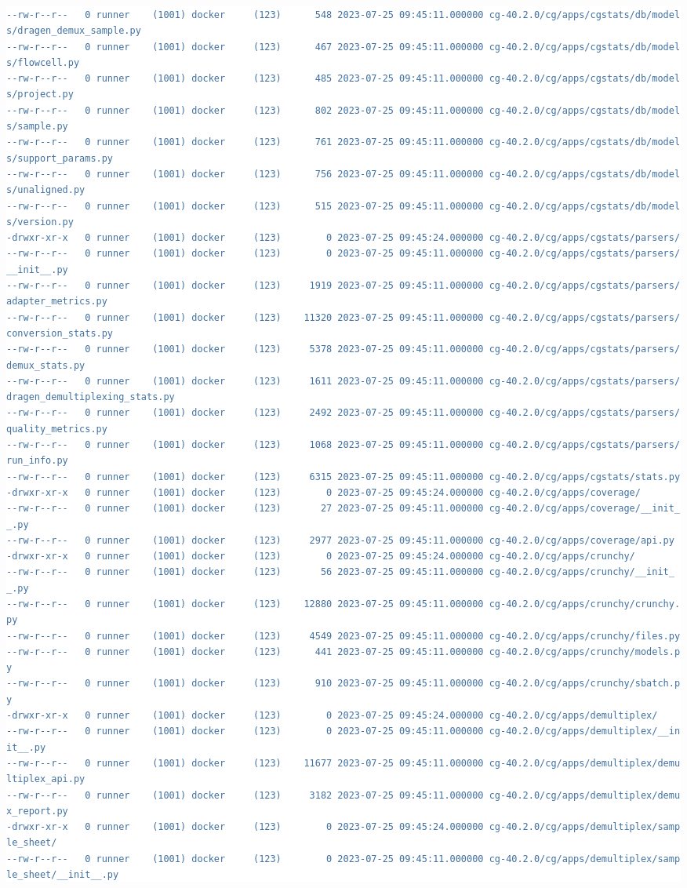 ```diff
--rw-r--r--   0 runner    (1001) docker     (123)      548 2023-07-25 09:45:11.000000 cg-40.2.0/cg/apps/cgstats/db/models/dragen_demux_sample.py
--rw-r--r--   0 runner    (1001) docker     (123)      467 2023-07-25 09:45:11.000000 cg-40.2.0/cg/apps/cgstats/db/models/flowcell.py
--rw-r--r--   0 runner    (1001) docker     (123)      485 2023-07-25 09:45:11.000000 cg-40.2.0/cg/apps/cgstats/db/models/project.py
--rw-r--r--   0 runner    (1001) docker     (123)      802 2023-07-25 09:45:11.000000 cg-40.2.0/cg/apps/cgstats/db/models/sample.py
--rw-r--r--   0 runner    (1001) docker     (123)      761 2023-07-25 09:45:11.000000 cg-40.2.0/cg/apps/cgstats/db/models/support_params.py
--rw-r--r--   0 runner    (1001) docker     (123)      756 2023-07-25 09:45:11.000000 cg-40.2.0/cg/apps/cgstats/db/models/unaligned.py
--rw-r--r--   0 runner    (1001) docker     (123)      515 2023-07-25 09:45:11.000000 cg-40.2.0/cg/apps/cgstats/db/models/version.py
-drwxr-xr-x   0 runner    (1001) docker     (123)        0 2023-07-25 09:45:24.000000 cg-40.2.0/cg/apps/cgstats/parsers/
--rw-r--r--   0 runner    (1001) docker     (123)        0 2023-07-25 09:45:11.000000 cg-40.2.0/cg/apps/cgstats/parsers/__init__.py
--rw-r--r--   0 runner    (1001) docker     (123)     1919 2023-07-25 09:45:11.000000 cg-40.2.0/cg/apps/cgstats/parsers/adapter_metrics.py
--rw-r--r--   0 runner    (1001) docker     (123)    11320 2023-07-25 09:45:11.000000 cg-40.2.0/cg/apps/cgstats/parsers/conversion_stats.py
--rw-r--r--   0 runner    (1001) docker     (123)     5378 2023-07-25 09:45:11.000000 cg-40.2.0/cg/apps/cgstats/parsers/demux_stats.py
--rw-r--r--   0 runner    (1001) docker     (123)     1611 2023-07-25 09:45:11.000000 cg-40.2.0/cg/apps/cgstats/parsers/dragen_demultiplexing_stats.py
--rw-r--r--   0 runner    (1001) docker     (123)     2492 2023-07-25 09:45:11.000000 cg-40.2.0/cg/apps/cgstats/parsers/quality_metrics.py
--rw-r--r--   0 runner    (1001) docker     (123)     1068 2023-07-25 09:45:11.000000 cg-40.2.0/cg/apps/cgstats/parsers/run_info.py
--rw-r--r--   0 runner    (1001) docker     (123)     6315 2023-07-25 09:45:11.000000 cg-40.2.0/cg/apps/cgstats/stats.py
-drwxr-xr-x   0 runner    (1001) docker     (123)        0 2023-07-25 09:45:24.000000 cg-40.2.0/cg/apps/coverage/
--rw-r--r--   0 runner    (1001) docker     (123)       27 2023-07-25 09:45:11.000000 cg-40.2.0/cg/apps/coverage/__init__.py
--rw-r--r--   0 runner    (1001) docker     (123)     2977 2023-07-25 09:45:11.000000 cg-40.2.0/cg/apps/coverage/api.py
-drwxr-xr-x   0 runner    (1001) docker     (123)        0 2023-07-25 09:45:24.000000 cg-40.2.0/cg/apps/crunchy/
--rw-r--r--   0 runner    (1001) docker     (123)       56 2023-07-25 09:45:11.000000 cg-40.2.0/cg/apps/crunchy/__init__.py
--rw-r--r--   0 runner    (1001) docker     (123)    12880 2023-07-25 09:45:11.000000 cg-40.2.0/cg/apps/crunchy/crunchy.py
--rw-r--r--   0 runner    (1001) docker     (123)     4549 2023-07-25 09:45:11.000000 cg-40.2.0/cg/apps/crunchy/files.py
--rw-r--r--   0 runner    (1001) docker     (123)      441 2023-07-25 09:45:11.000000 cg-40.2.0/cg/apps/crunchy/models.py
--rw-r--r--   0 runner    (1001) docker     (123)      910 2023-07-25 09:45:11.000000 cg-40.2.0/cg/apps/crunchy/sbatch.py
-drwxr-xr-x   0 runner    (1001) docker     (123)        0 2023-07-25 09:45:24.000000 cg-40.2.0/cg/apps/demultiplex/
--rw-r--r--   0 runner    (1001) docker     (123)        0 2023-07-25 09:45:11.000000 cg-40.2.0/cg/apps/demultiplex/__init__.py
--rw-r--r--   0 runner    (1001) docker     (123)    11677 2023-07-25 09:45:11.000000 cg-40.2.0/cg/apps/demultiplex/demultiplex_api.py
--rw-r--r--   0 runner    (1001) docker     (123)     3182 2023-07-25 09:45:11.000000 cg-40.2.0/cg/apps/demultiplex/demux_report.py
-drwxr-xr-x   0 runner    (1001) docker     (123)        0 2023-07-25 09:45:24.000000 cg-40.2.0/cg/apps/demultiplex/sample_sheet/
--rw-r--r--   0 runner    (1001) docker     (123)        0 2023-07-25 09:45:11.000000 cg-40.2.0/cg/apps/demultiplex/sample_sheet/__init__.py
```